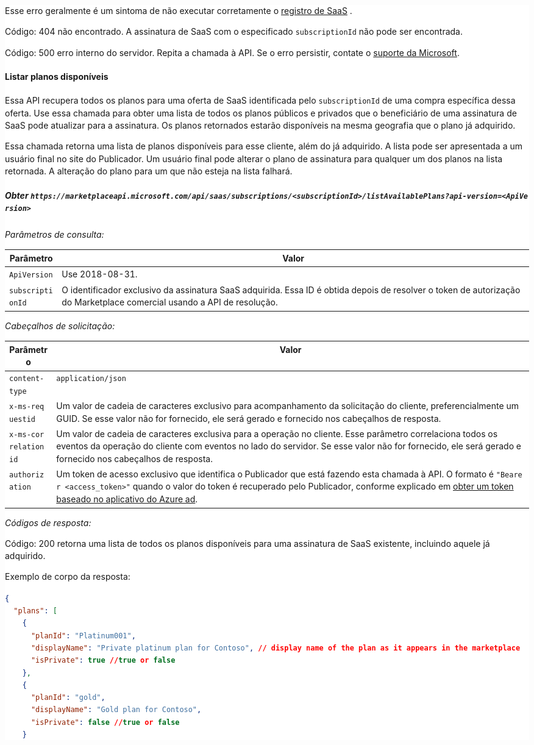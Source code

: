 Esse erro geralmente é um sintoma de não executar corretamente o [registro de SaaS](pc-saas-registration.md) . 

Código: 404 não encontrado.  A assinatura de SaaS com o especificado `subscriptionId` não pode ser encontrada.

Código: 500 erro interno do servidor.  Repita a chamada à API.  Se o erro persistir, contate o [suporte da Microsoft](https://partner.microsoft.com/support/v2/?stage=1).

#### <a name="list-available-plans"></a>Listar planos disponíveis

Essa API recupera todos os planos para uma oferta de SaaS identificada pelo `subscriptionId` de uma compra específica dessa oferta.  Use essa chamada para obter uma lista de todos os planos públicos e privados que o beneficiário de uma assinatura de SaaS pode atualizar para a assinatura.  Os planos retornados estarão disponíveis na mesma geografia que o plano já adquirido.

Essa chamada retorna uma lista de planos disponíveis para esse cliente, além do já adquirido.  A lista pode ser apresentada a um usuário final no site do Publicador.  Um usuário final pode alterar o plano de assinatura para qualquer um dos planos na lista retornada.  A alteração do plano para um que não esteja na lista falhará.

##### <a name="get-httpsmarketplaceapimicrosoftcomapisaassubscriptionssubscriptionidlistavailableplansapi-versionapiversion"></a>Obter `https://marketplaceapi.microsoft.com/api/saas/subscriptions/<subscriptionId>/listAvailablePlans?api-version=<ApiVersion>`

*Parâmetros de consulta:*

|  Parâmetro         | Valor             |
|  ---------------   |  ---------------  |
|  `ApiVersion`        |  Use 2018-08-31.  |
|  `subscriptionId`    |  O identificador exclusivo da assinatura SaaS adquirida.  Essa ID é obtida depois de resolver o token de autorização do Marketplace comercial usando a API de resolução. |

*Cabeçalhos de solicitação:*

|  Parâmetro         | Valor             |
|  ---------------   |  ---------------  |
|   `content-type`     |  `application/json` |
|   `x-ms-requestid`   |  Um valor de cadeia de caracteres exclusivo para acompanhamento da solicitação do cliente, preferencialmente um GUID.  Se esse valor não for fornecido, ele será gerado e fornecido nos cabeçalhos de resposta. |
|  `x-ms-correlationid`  |  Um valor de cadeia de caracteres exclusiva para a operação no cliente.  Esse parâmetro correlaciona todos os eventos da operação do cliente com eventos no lado do servidor.  Se esse valor não for fornecido, ele será gerado e fornecido nos cabeçalhos de resposta. |
|  `authorization`     |  Um token de acesso exclusivo que identifica o Publicador que está fazendo esta chamada à API.  O formato é `"Bearer <access_token>"` quando o valor do token é recuperado pelo Publicador, conforme explicado em [obter um token baseado no aplicativo do Azure ad](./pc-saas-registration.md#get-the-token-with-an-http-post).  |

*Códigos de resposta:*

Código: 200 retorna uma lista de todos os planos disponíveis para uma assinatura de SaaS existente, incluindo aquele já adquirido.

Exemplo de corpo da resposta:

```json
{
  "plans": [
    {
      "planId": "Platinum001",
      "displayName": "Private platinum plan for Contoso", // display name of the plan as it appears in the marketplace
      "isPrivate": true //true or false
    },
    {
      "planId": "gold",
      "displayName": "Gold plan for Contoso",
      "isPrivate": false //true or false
    }
```